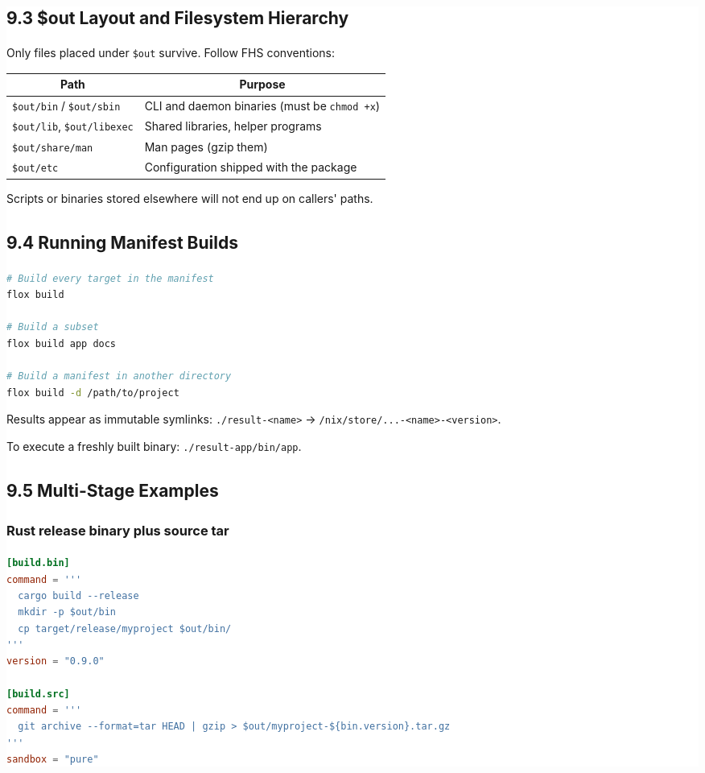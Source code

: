 ## 9.3 $out Layout and Filesystem Hierarchy

Only files placed under `$out` survive. Follow FHS conventions:

| Path | Purpose |
|------|---------|
| `$out/bin` / `$out/sbin` | CLI and daemon binaries (must be `chmod +x`) |
| `$out/lib`, `$out/libexec` | Shared libraries, helper programs |
| `$out/share/man` | Man pages (gzip them) |
| `$out/etc` | Configuration shipped with the package |

Scripts or binaries stored elsewhere will not end up on callers' paths.

## 9.4 Running Manifest Builds

```bash
# Build every target in the manifest
flox build

# Build a subset
flox build app docs

# Build a manifest in another directory
flox build -d /path/to/project
```

Results appear as immutable symlinks: `./result-<name>` → `/nix/store/...-<name>-<version>`.

To execute a freshly built binary: `./result-app/bin/app`.

## 9.5 Multi-Stage Examples

### Rust release binary plus source tar

```toml
[build.bin]
command = '''
  cargo build --release
  mkdir -p $out/bin
  cp target/release/myproject $out/bin/
'''
version = "0.9.0"

[build.src]
command = '''
  git archive --format=tar HEAD | gzip > $out/myproject-${bin.version}.tar.gz
'''
sandbox = "pure"
```
